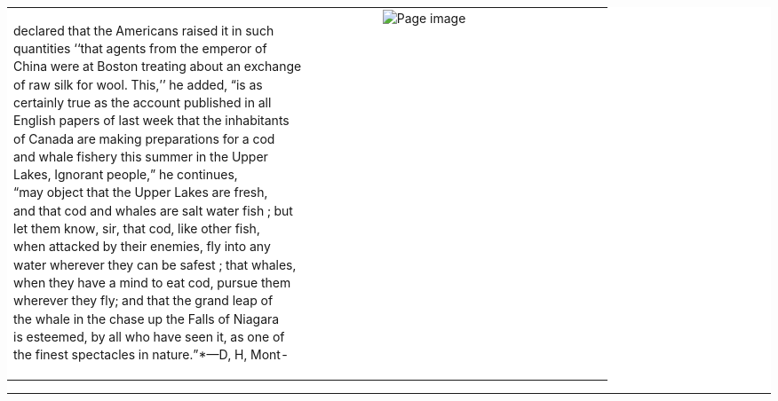 <table style="width: 100%;"><tr><td style="width: 50%">

  
declared that the Americans raised it in such  
quantities ‘‘that agents from the emperor of  
China were at Boston treating about an exchange  
of raw silk for wool. This,’’ he added, “is as  
certainly true as the account published in all  
English papers of last week that the inhabitants  
of Canada are making preparations for a cod  
and whale fishery this summer in the Upper  
Lakes, Ignorant people,” he continues,  
“may object that the Upper Lakes are fresh,  
and that cod and whales are salt water fish ; but  
let them know, sir, that cod, like other fish,  
when attacked by their enemies, fly into any  
water wherever they can be safest ; that whales,  
when they have a mind to eat cod, pursue them  
wherever they fly; and that the grand leap of  
the whale in the chase up the Falls of Niagara  
is esteemed, by all who have seen it, as one of  
the finest spectacles in nature.”*—D, H, Mont-
</td><td style="width: 50%; max-height: 75%; margin: auto; display: block;">
<img alt="Page image" src="https://iiif.archive.org/iiif/sim_chautauquan_1891-11_14_2&#0036;118/pct:47.933549,58.504320,36.507293,24.757019/,600/0/default.jpg"/>
</td>
</tr></table>

---

